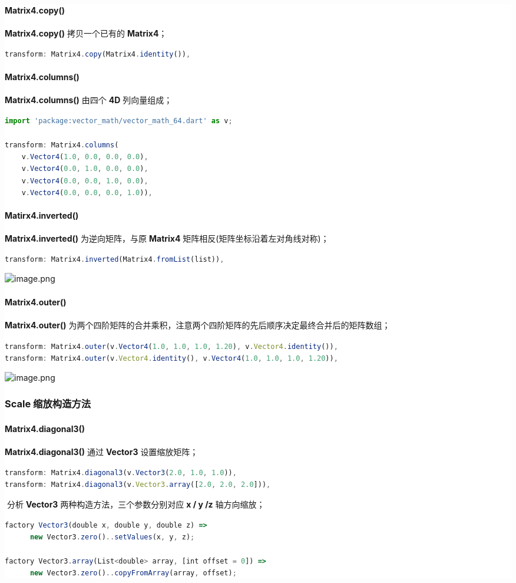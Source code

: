 #### **Matrix4.copy()**

 **Matrix4.copy()** 拷贝一个已有的 **Matrix4**；

```javascript
transform: Matrix4.copy(Matrix4.identity()),
```

#### **Matrix4.columns()**

 **Matrix4.columns()** 由四个 **4D** 列向量组成；

```javascript
import 'package:vector_math/vector_math_64.dart' as v;

transform: Matrix4.columns(
    v.Vector4(1.0, 0.0, 0.0, 0.0),
    v.Vector4(0.0, 1.0, 0.0, 0.0),
    v.Vector4(0.0, 0.0, 1.0, 0.0),
    v.Vector4(0.0, 0.0, 0.0, 1.0)),
```

#### **Matirx4.inverted()**

 **Matrix4.inverted()** 为逆向矩阵，与原 **Matrix4** 矩阵相反(矩阵坐标沿着左对角线对称)；

```javascript
transform: Matrix4.inverted(Matrix4.fromList(list)),
```

![image.png](https://upload-images.jianshu.io/upload_images/4118241-e175dacdf64d04d3.png?imageMogr2/auto-orient/strip%7CimageView2/2/w/1240)

#### **Matrix4.outer()**

 **Matrix4.outer()** 为两个四阶矩阵的合并乘积，注意两个四阶矩阵的先后顺序决定最终合并后的矩阵数组；

```javascript
transform: Matrix4.outer(v.Vector4(1.0, 1.0, 1.0, 1.20), v.Vector4.identity()),
transform: Matrix4.outer(v.Vector4.identity(), v.Vector4(1.0, 1.0, 1.0, 1.20)),
```

![image.png](https://upload-images.jianshu.io/upload_images/4118241-d3dc7ac48dd73d6a.png?imageMogr2/auto-orient/strip%7CimageView2/2/w/1240)

### **Scale 缩放构造方法**

#### **Matrix4.diagonal3()**

 **Matrix4.diagonal3()** 通过 **Vector3** 设置缩放矩阵；

```javascript
transform: Matrix4.diagonal3(v.Vector3(2.0, 1.0, 1.0)),
transform: Matrix4.diagonal3(v.Vector3.array([2.0, 2.0, 2.0])),
```

​      分析 **Vector3** 两种构造方法，三个参数分别对应 **x / y /z** 轴方向缩放；

```javascript
factory Vector3(double x, double y, double z) =>
      new Vector3.zero()..setValues(x, y, z);

factory Vector3.array(List<double> array, [int offset = 0]) =>
      new Vector3.zero()..copyFromArray(array, offset);
```
